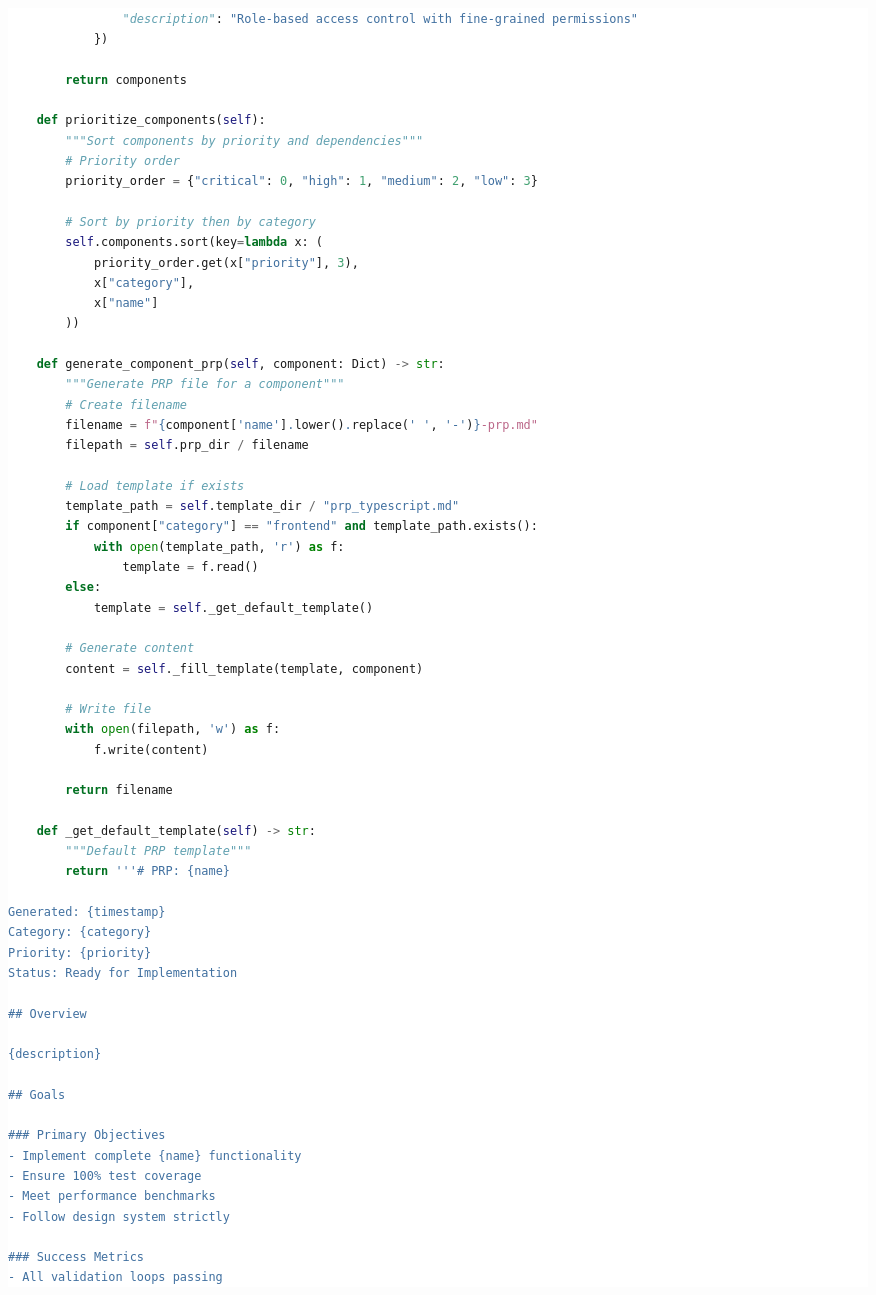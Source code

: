 ```python
                "description": "Role-based access control with fine-grained permissions"
            })
            
        return components
        
    def prioritize_components(self):
        """Sort components by priority and dependencies"""
        # Priority order
        priority_order = {"critical": 0, "high": 1, "medium": 2, "low": 3}
        
        # Sort by priority then by category
        self.components.sort(key=lambda x: (
            priority_order.get(x["priority"], 3),
            x["category"],
            x["name"]
        ))
        
    def generate_component_prp(self, component: Dict) -> str:
        """Generate PRP file for a component"""
        # Create filename
        filename = f"{component['name'].lower().replace(' ', '-')}-prp.md"
        filepath = self.prp_dir / filename
        
        # Load template if exists
        template_path = self.template_dir / "prp_typescript.md"
        if component["category"] == "frontend" and template_path.exists():
            with open(template_path, 'r') as f:
                template = f.read()
        else:
            template = self._get_default_template()
            
        # Generate content
        content = self._fill_template(template, component)
        
        # Write file
        with open(filepath, 'w') as f:
            f.write(content)
            
        return filename
        
    def _get_default_template(self) -> str:
        """Default PRP template"""
        return '''# PRP: {name}

Generated: {timestamp}
Category: {category}
Priority: {priority}
Status: Ready for Implementation

## Overview

{description}

## Goals

### Primary Objectives
- Implement complete {name} functionality
- Ensure 100% test coverage
- Meet performance benchmarks
- Follow design system strictly

### Success Metrics
- All validation loops passing
```